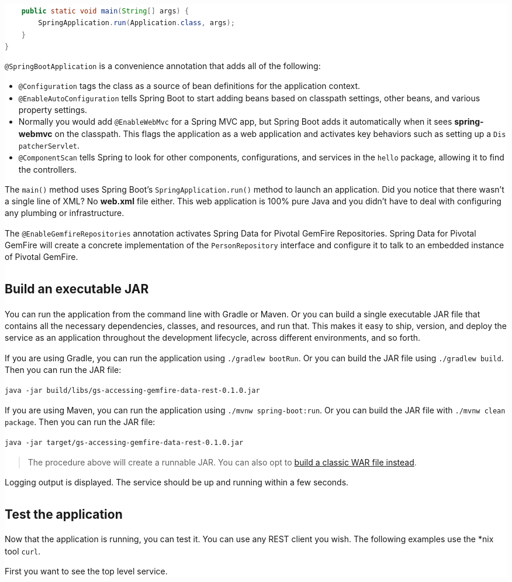```java
	public static void main(String[] args) {
		SpringApplication.run(Application.class, args);
	}
}
```

`@SpringBootApplication` is a convenience annotation that adds all of the following:

* `@Configuration` tags the class as a source of bean definitions for the application context.
* `@EnableAutoConfiguration` tells Spring Boot to start adding beans based on classpath settings, other beans, and various property settings.
* Normally you would add `@EnableWebMvc` for a Spring MVC app, but Spring Boot adds it automatically when it sees **spring-webmvc** on the classpath. This flags the application as a web application and activates key behaviors such as setting up a `DispatcherServlet`.
* `@ComponentScan` tells Spring to look for other components, configurations, and services in the `hello` package, allowing it to find the controllers.

The `main()` method uses Spring Boot’s `SpringApplication.run()` method to launch an application. Did you notice that there wasn’t a single line of XML? No **web.xml** file either. This web application is 100% pure Java and you didn’t have to deal with configuring any plumbing or infrastructure.

The `@EnableGemfireRepositories` annotation activates Spring Data for Pivotal GemFire Repositories. Spring Data for Pivotal GemFire will create a concrete implementation of the `PersonRepository` interface and configure it to talk to an embedded instance of Pivotal GemFire.

## Build an executable JAR
You can run the application from the command line with Gradle or Maven. Or you can build a single executable JAR file that contains all the necessary dependencies, classes, and resources, and run that. This makes it easy to ship, version, and deploy the service as an application throughout the development lifecycle, across different environments, and so forth.

If you are using Gradle, you can run the application using `./gradlew bootRun`. Or you can build the JAR file using `./gradlew build`. Then you can run the JAR file:

```
java -jar build/libs/gs-accessing-gemfire-data-rest-0.1.0.jar
```

If you are using Maven, you can run the application using `./mvnw spring-boot:run`. Or you can build the JAR file with `./mvnw clean package`. Then you can run the JAR file:

```
java -jar target/gs-accessing-gemfire-data-rest-0.1.0.jar
```

> The procedure above will create a runnable JAR. You can also opt to [build a classic WAR file instead](http://spring.io/guides/gs/convert-jar-to-war/).

Logging output is displayed. The service should be up and running within a few seconds.

## Test the application
Now that the application is running, you can test it. You can use any REST client you wish. The following examples use the *nix tool `curl`.

First you want to see the top level service.
